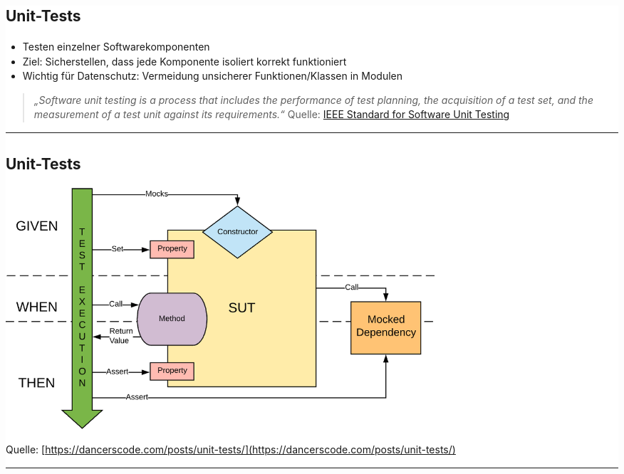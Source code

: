 
## Unit-Tests

- Testen einzelner Softwarekomponenten
- Ziel: Sicherstellen, dass jede Komponente isoliert korrekt funktioniert
- Wichtig für Datenschutz: Vermeidung unsicherer Funktionen/Klassen in Modulen

> _&#8222;Software unit testing is a process that includes the performance of test planning, the acquisition of a test set, and the measurement of a test unit against its requirements.&#8220;_ <span class="source">Quelle: [IEEE Standard for Software Unit Testing](https://ieeexplore.ieee.org/document/27763)</span>

---

## Unit-Tests

<div class="centered">
  <img src="res/unit-test-diagram.png?" alt="Unit Test Diagramm" style="width: 70%;"/>
</div>

<div class="centered source">

Quelle: [https://dancerscode.com/posts/unit-tests/](https://dancerscode.com/posts/unit-tests/)

</div>



---
